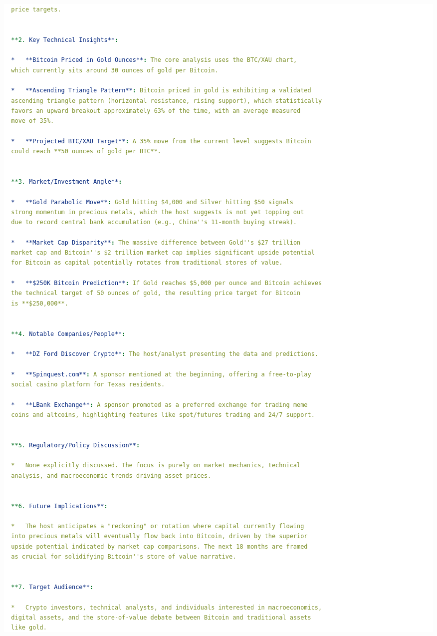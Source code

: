 ```yaml
  price targets.


  **2. Key Technical Insights**:

  *   **Bitcoin Priced in Gold Ounces**: The core analysis uses the BTC/XAU chart,
  which currently sits around 30 ounces of gold per Bitcoin.

  *   **Ascending Triangle Pattern**: Bitcoin priced in gold is exhibiting a validated
  ascending triangle pattern (horizontal resistance, rising support), which statistically
  favors an upward breakout approximately 63% of the time, with an average measured
  move of 35%.

  *   **Projected BTC/XAU Target**: A 35% move from the current level suggests Bitcoin
  could reach **50 ounces of gold per BTC**.


  **3. Market/Investment Angle**:

  *   **Gold Parabolic Move**: Gold hitting $4,000 and Silver hitting $50 signals
  strong momentum in precious metals, which the host suggests is not yet topping out
  due to record central bank accumulation (e.g., China''s 11-month buying streak).

  *   **Market Cap Disparity**: The massive difference between Gold''s $27 trillion
  market cap and Bitcoin''s $2 trillion market cap implies significant upside potential
  for Bitcoin as capital potentially rotates from traditional stores of value.

  *   **$250K Bitcoin Prediction**: If Gold reaches $5,000 per ounce and Bitcoin achieves
  the technical target of 50 ounces of gold, the resulting price target for Bitcoin
  is **$250,000**.


  **4. Notable Companies/People**:

  *   **DZ Ford Discover Crypto**: The host/analyst presenting the data and predictions.

  *   **Spinquest.com**: A sponsor mentioned at the beginning, offering a free-to-play
  social casino platform for Texas residents.

  *   **LBank Exchange**: A sponsor promoted as a preferred exchange for trading meme
  coins and altcoins, highlighting features like spot/futures trading and 24/7 support.


  **5. Regulatory/Policy Discussion**:

  *   None explicitly discussed. The focus is purely on market mechanics, technical
  analysis, and macroeconomic trends driving asset prices.


  **6. Future Implications**:

  *   The host anticipates a "reckoning" or rotation where capital currently flowing
  into precious metals will eventually flow back into Bitcoin, driven by the superior
  upside potential indicated by market cap comparisons. The next 18 months are framed
  as crucial for solidifying Bitcoin''s store of value narrative.


  **7. Target Audience**:

  *   Crypto investors, technical analysts, and individuals interested in macroeconomics,
  digital assets, and the store-of-value debate between Bitcoin and traditional assets
  like gold.

```